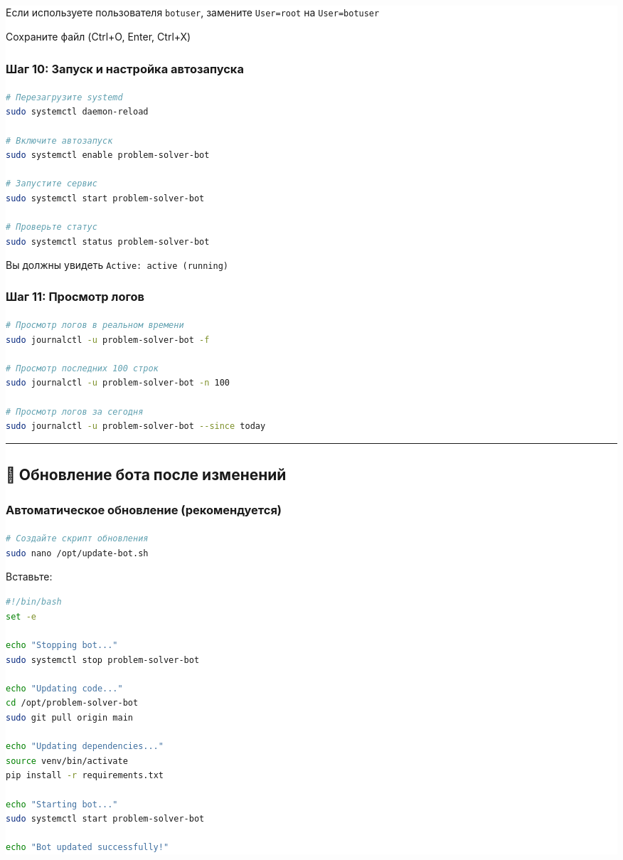 Если используете пользователя `botuser`, замените `User=root` на `User=botuser`

Сохраните файл (Ctrl+O, Enter, Ctrl+X)

### Шаг 10: Запуск и настройка автозапуска

```bash
# Перезагрузите systemd
sudo systemctl daemon-reload

# Включите автозапуск
sudo systemctl enable problem-solver-bot

# Запустите сервис
sudo systemctl start problem-solver-bot

# Проверьте статус
sudo systemctl status problem-solver-bot
```

Вы должны увидеть `Active: active (running)`

### Шаг 11: Просмотр логов

```bash
# Просмотр логов в реальном времени
sudo journalctl -u problem-solver-bot -f

# Просмотр последних 100 строк
sudo journalctl -u problem-solver-bot -n 100

# Просмотр логов за сегодня
sudo journalctl -u problem-solver-bot --since today
```

---

## 🔄 Обновление бота после изменений

### Автоматическое обновление (рекомендуется)

```bash
# Создайте скрипт обновления
sudo nano /opt/update-bot.sh
```

Вставьте:

```bash
#!/bin/bash
set -e

echo "Stopping bot..."
sudo systemctl stop problem-solver-bot

echo "Updating code..."
cd /opt/problem-solver-bot
sudo git pull origin main

echo "Updating dependencies..."
source venv/bin/activate
pip install -r requirements.txt

echo "Starting bot..."
sudo systemctl start problem-solver-bot

echo "Bot updated successfully!"
```